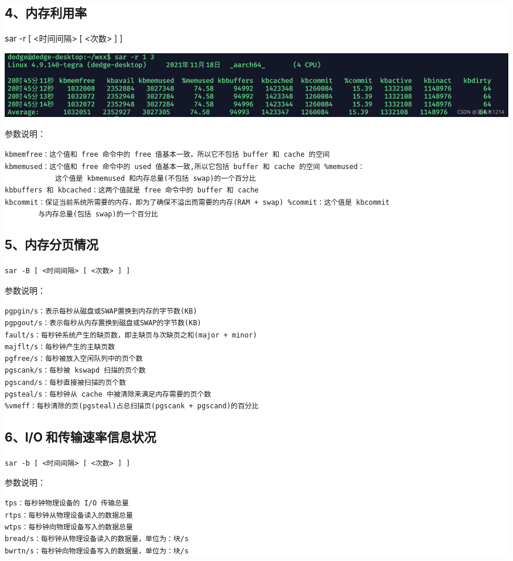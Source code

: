 ## 4、内存利用率

sar -r [ <时间间隔> [ <次数> ] ]

![](images/WEBRESOURCE6cba8db6661783ff4fcdd546c896a94c截图.png)

参数说明：

```
kbmemfree：这个值和 free 命令中的 free 值基本一致，所以它不包括 buffer 和 cache 的空间
kbmemused：这个值和 free 命令中的 used 值基本一致,所以它包括 buffer 和 cache 的空间 %memused：
            这个值是 kbmemused 和内存总量(不包括 swap)的一个百分比
kbbuffers 和 kbcached：这两个值就是 free 命令中的 buffer 和 cache
kbcommit：保证当前系统所需要的内存，即为了确保不溢出而需要的内存(RAM + swap) %commit：这个值是 kbcommit 
        与内存总量(包括 swap)的一个百分比
```

## 5、内存分页情况

```
sar -B [ <时间间隔> [ <次数> ] ]
```

参数说明：

```
pgpgin/s：表示每秒从磁盘或SWAP置换到内存的字节数(KB)
pgpgout/s：表示每秒从内存置换到磁盘或SWAP的字节数(KB)
fault/s：每秒钟系统产生的缺页数，即主缺页与次缺页之和(major + minor)
majflt/s：每秒钟产生的主缺页数
pgfree/s：每秒被放入空闲队列中的页个数
pgscank/s：每秒被 kswapd 扫描的页个数
pgscand/s：每秒直接被扫描的页个数
pgsteal/s：每秒钟从 cache 中被清除来满足内存需要的页个数
%vmeff：每秒清除的页(pgsteal)占总扫描页(pgscank + pgscand)的百分比
```

## 6、I/O 和传输速率信息状况

```
sar -b [ <时间间隔> [ <次数> ] ]
```

参数说明：

```
tps：每秒钟物理设备的 I/O 传输总量
rtps：每秒钟从物理设备读入的数据总量
wtps：每秒钟向物理设备写入的数据总量
bread/s：每秒钟从物理设备读入的数据量，单位为：块/s
bwrtn/s：每秒钟向物理设备写入的数据量，单位为：块/s
```
